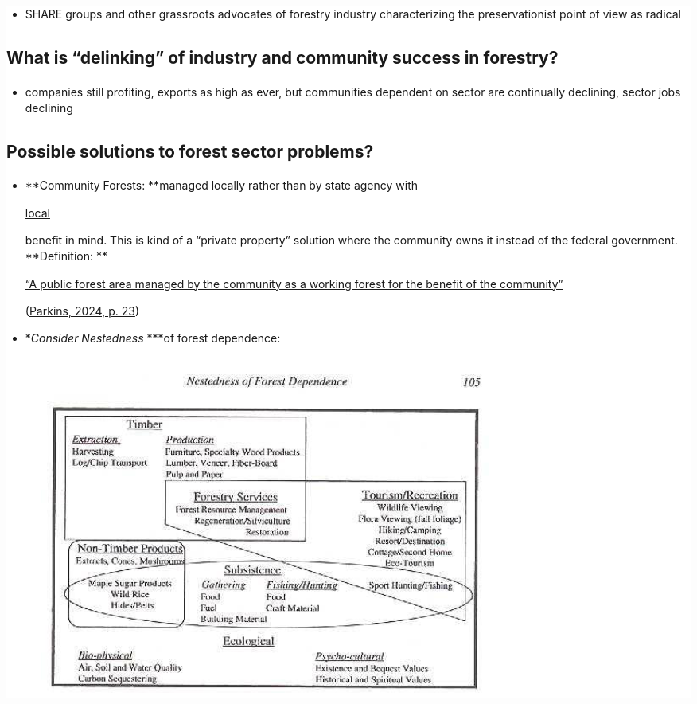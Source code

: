 *   SHARE groups and other grassroots advocates of forestry industry characterizing the preservationist point of view as radical

<a name="what-is-delinking-of-industry-and-community-success-in-forestry"></a>
## What is “delinking” of industry and community success in forestry?

*   companies still profiting, exports as high as ever, but communities dependent on sector are continually declining, sector jobs declining

<a name="possible-solutions-to-forest-sector-problems"></a>
## Possible solutions to forest sector problems?

*   **Community Forests: **managed locally rather than by state agency with

    <u>local</u>

    benefit in mind. This is kind of a “private property” solution where the community owns it instead of the federal government. **Definition: **

    <span class="highlight" data-annotation="%7B%22attachmentURI%22%3A%22http%3A%2F%2Fzotero.org%2Fusers%2F10221888%2Fitems%2F2ZUVVTT4%22%2C%22pageLabel%22%3A%2223%22%2C%22position%22%3A%7B%22pageIndex%22%3A22%2C%22rects%22%3A%5B%5B199.25%2C317.654%2C512.571%2C341.678%5D%2C%5B199.25%2C294.6%2C536.594%2C318.6%5D%2C%5B199.25%2C271.56%2C519.866%2C295.56%5D%5D%7D%2C%22citationItem%22%3A%7B%22uris%22%3A%5B%22http%3A%2F%2Fzotero.org%2Fusers%2F10221888%2Fitems%2F8HNX2DNR%22%5D%2C%22locator%22%3A%2223%22%7D%7D" ztype="zhighlight"><a href="zotero://open-pdf/library/items/2ZUVVTT4?page=23">“A public forest area managed by the community as a working forest for the benefit of the community”</a></span>

    <span class="citation" data-citation="%7B%22citationItems%22%3A%5B%7B%22uris%22%3A%5B%22http%3A%2F%2Fzotero.org%2Fusers%2F10221888%2Fitems%2F8HNX2DNR%22%5D%2C%22locator%22%3A%2223%22%7D%5D%2C%22properties%22%3A%7B%7D%7D" ztype="zcitation">(<span class="citation-item"><a href="zotero://select/library/items/8HNX2DNR">Parkins, 2024, p. 23</a></span>)</span>

*   **Consider Nestedness* ***of forest dependence:\
    ![\<img alt="" data-attachment-key="MW2GLSKM" width="595" height="435" src="attachments/MW2GLSKM.png" ztype="zimage">](attachments/MW2GLSKM.png)
